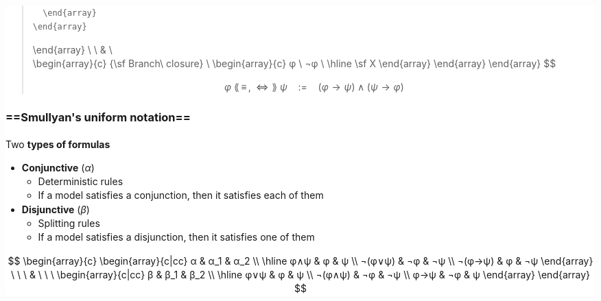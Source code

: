 >       \end{array}
>     \end{array}
>   \end{array}
> \ \ & \ \
>   \begin{array}{c}
>     {\sf Branch\ closure} \\
>     \begin{array}{c}
>       φ \\
>       ¬φ \\ \hline
>       \sf X
>     \end{array}
>   \end{array}
> \end{array}
> $$
>
> $$
> φ\ \lang\,≡\,,\iff\rang\ ψ\ \ \ \ :=\ \ \ \ (φ → ψ) ∧ (ψ → φ)
> $$
>



### ==Smullyan's uniform notation==

Two **types of formulas**

- **Conjunctive** ($α$)
  - Deterministic rules
  - If a model satisfies a conjunction, then it satisfies each of them
- **Disjunctive** ($β$)
  - Splitting rules
  - If a model satisfies a disjunction, then it satisfies one of them

$$
\begin{array}{c}
  \begin{array}{c|cc}
    α      & α_1 & α_2 \\
    \hline
    φ∧ψ    & φ   & ψ   \\
    ¬(φ∨ψ) & ¬φ  & ¬ψ  \\
    ¬(φ→ψ) & φ   & ¬ψ
  \end{array}
\ \ \ & \ \ \
  \begin{array}{c|cc}
    β      & β_1 & β_2 \\
    \hline
    φ∨ψ    & φ   & ψ   \\
    ¬(φ∧ψ) & ¬φ  & ¬ψ  \\
    φ→ψ    & ¬φ  & ψ
  \end{array}
\end{array}
$$
